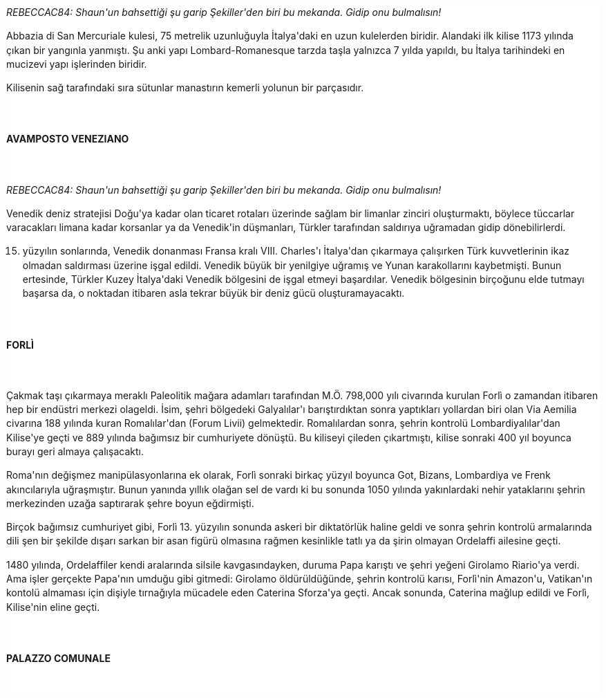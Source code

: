 <em>REBECCAC84: Shaun'un bahsettiği şu garip Şekiller'den biri bu mekanda. Gidip onu bulmalısın!</em>  
  
Abbazia di San Mercuriale kulesi, 75 metrelik uzunluğuyla İtalya'daki en uzun kulelerden biridir. Alandaki ilk kilise 1173 yılında çıkan bir yangınla yanmıştı. Şu anki yapı Lombard-Romanesque tarzda taşla yalnızca 7 yılda yapıldı, bu İtalya tarihindeki en mucizevi yapı işlerinden biridir.  
  
Kilisenin sağ tarafındaki sıra sütunlar manastırın kemerli yolunun bir parçasıdır.  
  
&nbsp;  
<h4>AVAMPOSTO VENEZIANO</h4>  
<img src="http://i.imgur.com/YtwmMuD.jpg" alt="" />  
  
<em>REBECCAC84: Shaun'un bahsettiği şu garip Şekiller'den biri bu mekanda. Gidip onu bulmalısın!</em>  
  
Venedik deniz stratejisi Doğu'ya kadar olan ticaret rotaları üzerinde sağlam bir limanlar zinciri oluşturmaktı, böylece tüccarlar varacakları limana kadar korsanlar ya da Venedik'in düşmanları, Türkler tarafından saldırıya uğramadan gidip dönebilirlerdi.  
  
15. yüzyılın sonlarında, Venedik donanması Fransa kralı VIII. Charles'ı İtalya'dan çıkarmaya çalışırken Türk kuvvetlerinin ikaz olmadan saldırması üzerine işgal edildi. Venedik büyük bir yenilgiye uğramış ve Yunan karakollarını kaybetmişti. Bunun ertesinde, Türkler Kuzey İtalya'daki Venedik bölgesini de işgal etmeyi başardılar. Venedik bölgesinin birçoğunu elde tutmayı başarsa da, o noktadan itibaren asla tekrar büyük bir deniz gücü oluşturamayacaktı.  
  
&nbsp;  
<h4>FORLÌ</h4>  
<img src="http://i.imgur.com/Y0VZI4l.jpg" alt="" />  
  
Çakmak taşı çıkarmaya meraklı Paleolitik mağara adamları tarafından M.Ö. 798,000 yılı civarında kurulan Forlì o zamandan itibaren hep bir endüstri merkezi olageldi. İsim, şehri bölgedeki Galyalılar'ı barıştırdıktan sonra yaptıkları yollardan biri olan Via Aemilia civarına 188 yılında kuran Romalılar'dan (Forum Livii) gelmektedir. Romalılardan sonra, şehrin kontrolü Lombardiyalılar'dan Kilise'ye geçti ve 889 yılında bağımsız bir cumhuriyete dönüştü. Bu kiliseyi çileden çıkartmıştı, kilise sonraki 400 yıl boyunca burayı geri almaya çalışacaktı.  
  
Roma'nın değişmez manipülasyonlarına ek olarak, Forlì sonraki birkaç yüzyıl boyunca Got, Bizans, Lombardiya ve Frenk akıncılarıyla uğraşmıştır. Bunun yanında yıllık olağan sel de vardı ki bu sonunda 1050 yılında yakınlardaki nehir yataklarını şehrin merkezinden uzağa saptırarak şehre boyun eğdirmişti.  
  
Birçok bağımsız cumhuriyet gibi, Forlì 13. yüzyılın sonunda askeri bir diktatörlük haline geldi ve sonra şehrin kontrolü armalarında dili şen bir şekilde dışarı sarkan bir asan figürü olmasına rağmen kesinlikle tatlı ya da şirin olmayan Ordelaffi ailesine geçti.  
  
1480 yılında, Ordelaffiler kendi aralarında silsile kavgasındayken, duruma Papa karıştı ve şehri yeğeni Girolamo Riario'ya verdi. Ama işler gerçekte Papa'nın umduğu gibi gitmedi: Girolamo öldürüldüğünde, şehrin kontrolü karısı, Forlì'nin Amazon'u, Vatikan'ın kontolü almaması için dişiyle tırnağıyla mücadele eden Caterina Sforza'ya geçti. Ancak sonunda, Caterina mağlup edildi ve Forlì, Kilise'nin eline geçti.  
  
&nbsp;  
<h4>PALAZZO COMUNALE</h4>  
<img src="http://i.imgur.com/9AKPOy8.jpg" alt="" />  
  